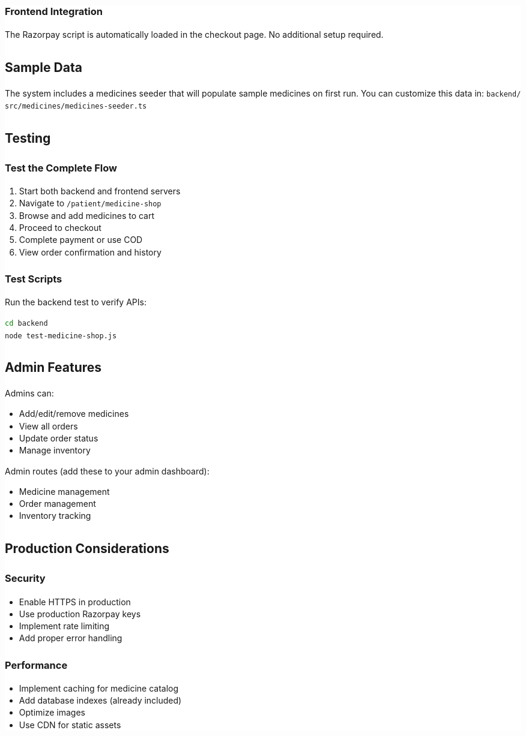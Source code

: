 ### Frontend Integration
The Razorpay script is automatically loaded in the checkout page. No additional setup required.

## Sample Data

The system includes a medicines seeder that will populate sample medicines on first run. You can customize this data in:
`backend/src/medicines/medicines-seeder.ts`

## Testing

### Test the Complete Flow
1. Start both backend and frontend servers
2. Navigate to `/patient/medicine-shop`
3. Browse and add medicines to cart
4. Proceed to checkout
5. Complete payment or use COD
6. View order confirmation and history

### Test Scripts
Run the backend test to verify APIs:
```bash
cd backend
node test-medicine-shop.js
```

## Admin Features

Admins can:
- Add/edit/remove medicines
- View all orders
- Update order status
- Manage inventory

Admin routes (add these to your admin dashboard):
- Medicine management
- Order management
- Inventory tracking

## Production Considerations

### Security
- Enable HTTPS in production
- Use production Razorpay keys
- Implement rate limiting
- Add proper error handling

### Performance
- Implement caching for medicine catalog
- Add database indexes (already included)
- Optimize images
- Use CDN for static assets
